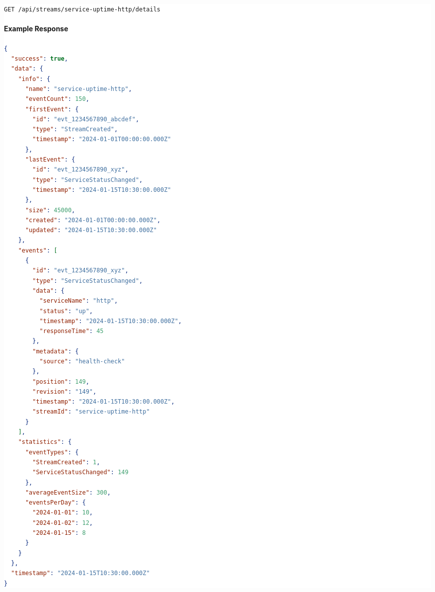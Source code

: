 ```http
GET /api/streams/service-uptime-http/details
```

#### Example Response

```json
{
  "success": true,
  "data": {
    "info": {
      "name": "service-uptime-http",
      "eventCount": 150,
      "firstEvent": {
        "id": "evt_1234567890_abcdef",
        "type": "StreamCreated",
        "timestamp": "2024-01-01T00:00:00.000Z"
      },
      "lastEvent": {
        "id": "evt_1234567890_xyz",
        "type": "ServiceStatusChanged",
        "timestamp": "2024-01-15T10:30:00.000Z"
      },
      "size": 45000,
      "created": "2024-01-01T00:00:00.000Z",
      "updated": "2024-01-15T10:30:00.000Z"
    },
    "events": [
      {
        "id": "evt_1234567890_xyz",
        "type": "ServiceStatusChanged",
        "data": {
          "serviceName": "http",
          "status": "up",
          "timestamp": "2024-01-15T10:30:00.000Z",
          "responseTime": 45
        },
        "metadata": {
          "source": "health-check"
        },
        "position": 149,
        "revision": "149",
        "timestamp": "2024-01-15T10:30:00.000Z",
        "streamId": "service-uptime-http"
      }
    ],
    "statistics": {
      "eventTypes": {
        "StreamCreated": 1,
        "ServiceStatusChanged": 149
      },
      "averageEventSize": 300,
      "eventsPerDay": {
        "2024-01-01": 10,
        "2024-01-02": 12,
        "2024-01-15": 8
      }
    }
  },
  "timestamp": "2024-01-15T10:30:00.000Z"
}
```
